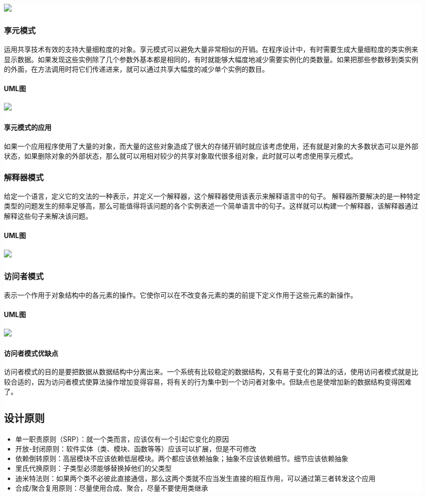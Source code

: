 
![](http://i2.muimg.com/567571/762bbf433c637f20.jpg)


### 享元模式
运用共享技术有效的支持大量细粒度的对象。享元模式可以避免大量非常相似的开销。在程序设计中，有时需要生成大量细粒度的类实例来显示数据。如果发现这些实例除了几个参数外基本都是相同的，有时就能够大幅度地减少需要实例化的类数量。如果把那些参数移到类实例的外面，在方法调用时将它们传递进来，就可以通过共享大幅度的减少单个实例的数目。

#### UML图
![](http://i2.muimg.com/567571/924b08198a8476c8.jpg)

#### 享元模式的应用
如果一个应用程序使用了大量的对象，而大量的这些对象造成了很大的存储开销时就应该考虑使用，还有就是对象的大多数状态可以是外部状态，如果删除对象的外部状态，那么就可以用相对较少的共享对象取代很多组对象，此时就可以考虑使用享元模式。


### 解释器模式
给定一个语言，定义它的文法的一种表示，并定义一个解释器，这个解释器使用该表示来解释语言中的句子。
解释器所要解决的是一种特定类型的问题发生的频率足够高，那么可能值得将该问题的各个实例表述一个简单语言中的句子。这样就可以构建一个解释器，该解释器通过解释这些句子来解决该问题。

#### UML图
![](http://i2.muimg.com/567571/35ad24c0b5a82059.jpg)


### 访问者模式
表示一个作用于对象结构中的各元素的操作。它使你可以在不改变各元素的类的前提下定义作用于这些元素的新操作。

#### UML图
![](http://ohyn8f189.bkt.clouddn.com/17-4-12/53785370-file_1492011029245_9f97.jpg)

#### 访问者模式优缺点
访问者模式的目的是要把数据从数据结构中分离出来。一个系统有比较稳定的数据结构，又有易于变化的算法的话，使用访问者模式就是比较合适的，因为访问者模式使算法操作增加变得容易，将有关的行为集中到一个访问者对象中。但缺点也是使增加新的数据结构变得困难了。


## 设计原则
- 单一职责原则（SRP）：就一个类而言，应该仅有一个引起它变化的原因
- 开放-封闭原则：软件实体（类、模块、函数等等）应该可以扩展，但是不可修改
- 依赖倒转原则：高层模块不应该依赖低层模块。两个都应该依赖抽象；抽象不应该依赖细节。细节应该依赖抽象
- 里氏代换原则：子类型必须能够替换掉他们的父类型
- 迪米特法则：如果两个类不必彼此直接通信，那么这两个类就不应当发生直接的相互作用，可以通过第三者转发这个应用
- 合成/聚合复用原则：尽量使用合成、聚合，尽量不要使用类继承
